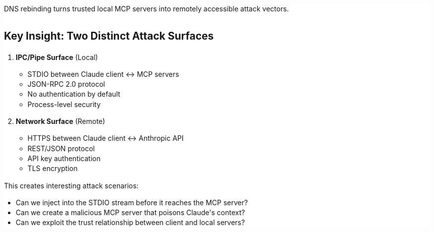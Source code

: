 DNS rebinding turns trusted local MCP servers into remotely accessible attack vectors.

## Key Insight: Two Distinct Attack Surfaces

1. **IPC/Pipe Surface** (Local)
   - STDIO between Claude client ↔ MCP servers
   - JSON-RPC 2.0 protocol
   - No authentication by default
   - Process-level security

2. **Network Surface** (Remote)
   - HTTPS between Claude client ↔ Anthropic API
   - REST/JSON protocol
   - API key authentication
   - TLS encryption

This creates interesting attack scenarios:
- Can we inject into the STDIO stream before it reaches the MCP server?
- Can we create a malicious MCP server that poisons Claude's context?
- Can we exploit the trust relationship between client and local servers?